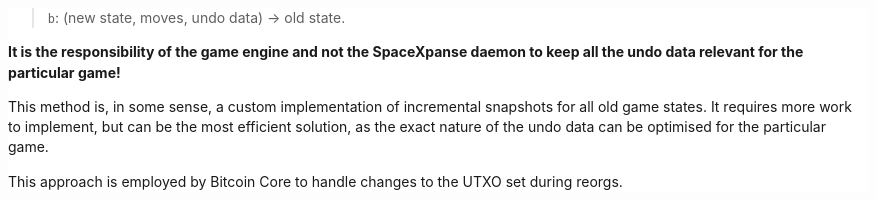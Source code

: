 > `b`: (new state, moves, undo data) -> old state.

**It is the responsibility of the game engine and not the SpaceXpanse daemon to
keep all the undo data relevant for the particular game!**

This method is, in some sense, a custom implementation of incremental snapshots
for all old game states.  It requires more work to implement, but can be the
most efficient solution, as the exact nature of the undo data can be optimised
for the particular game.

This approach is employed by Bitcoin Core to handle changes
to the UTXO set during reorgs.
